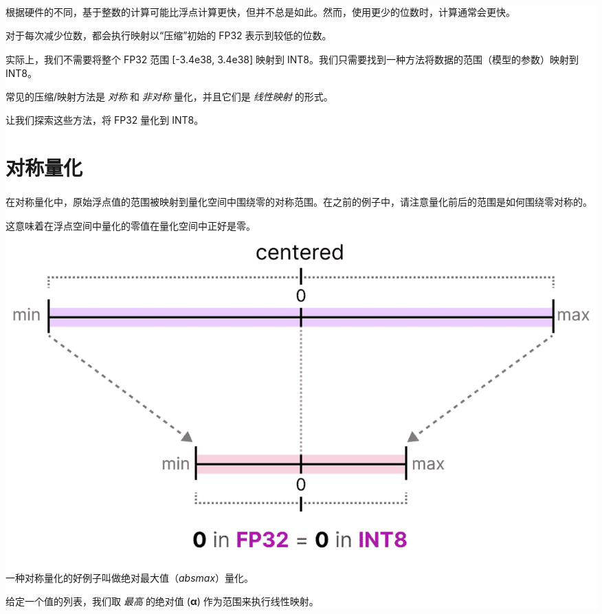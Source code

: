 根据硬件的不同，基于整数的计算可能比浮点计算更快，但并不总是如此。然而，使用更少的位数时，计算通常会更快。

对于每次减少位数，都会执行映射以“压缩”初始的 FP32 表示到较低的位数。

实际上，我们不需要将整个 FP32 范围 [-3.4e38, 3.4e38] 映射到 INT8。我们只需要找到一种方法将数据的范围（模型的参数）映射到 INT8。

常见的压缩/映射方法是 *对称* 和 *非对称* 量化，并且它们是 *线性映射* 的形式。

让我们探索这些方法，将 FP32 量化到 INT8。

# 对称量化

在对称量化中，原始浮点值的范围被映射到量化空间中围绕零的对称范围。在之前的例子中，请注意量化前后的范围是如何围绕零对称的。

这意味着在浮点空间中量化的零值在量化空间中正好是零。

![](img/724c7aff658a290a3200d6146c0ebeec.png)

一种对称量化的好例子叫做绝对最大值（*absmax*）量化。

给定一个值的列表，我们取 *最高* 的绝对值 (**α**) 作为范围来执行线性映射。
